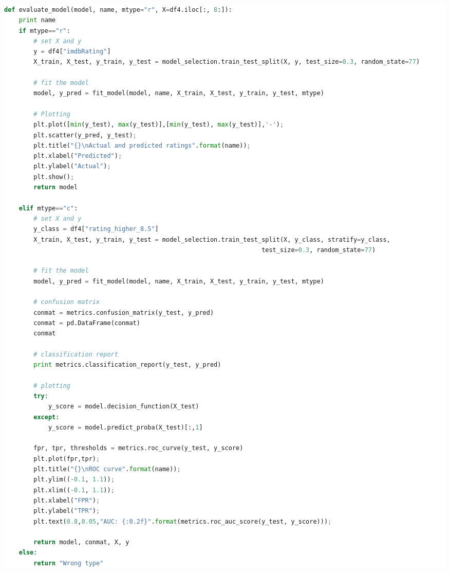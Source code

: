 ```python
def evaluate_model(model, name, mtype="r", X=df4.iloc[:, 8:]):
    print name
    if mtype=="r":
        # set X and y
        y = df4["imdbRating"]
        X_train, X_test, y_train, y_test = model_selection.train_test_split(X, y, test_size=0.3, random_state=77)

        # fit the model
        model, y_pred = fit_model(model, name, X_train, X_test, y_train, y_test, mtype)

        # Plotting
        plt.plot([min(y_test), max(y_test)],[min(y_test), max(y_test)],'-');
        plt.scatter(y_pred, y_test);
        plt.title("{}\nActual and predicted ratings".format(name));
        plt.xlabel("Predicted");
        plt.ylabel("Actual");
        plt.show();
        return model

    elif mtype=="c":
        # set X and y
        y_class = df4["rating_higher_8.5"]
        X_train, X_test, y_train, y_test = model_selection.train_test_split(X, y_class, stratify=y_class,
                                                                      test_size=0.3, random_state=77)

        # fit the model
        model, y_pred = fit_model(model, name, X_train, X_test, y_train, y_test, mtype)

        # confusion matrix
        conmat = metrics.confusion_matrix(y_test, y_pred)
        conmat = pd.DataFrame(conmat)
        conmat

        # classification report
        print metrics.classification_report(y_test, y_pred)

        # plotting
        try:
            y_score = model.decision_function(X_test)
        except:
            y_score = model.predict_proba(X_test)[:,1]

        fpr, tpr, thresholds = metrics.roc_curve(y_test, y_score)
        plt.plot(fpr,tpr);
        plt.title("{}\nROC curve".format(name));
        plt.ylim((-0.1, 1.1));
        plt.xlim((-0.1, 1.1));
        plt.xlabel("FPR");
        plt.ylabel("TPR");
        plt.text(0.8,0.05,"AUC: {:0.2f}".format(metrics.roc_auc_score(y_test, y_score)));

        return model, conmat, X, y
    else:
        return "Wrong type"
```

